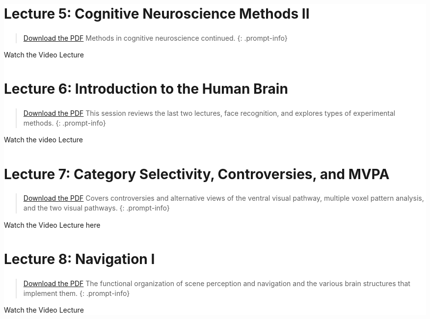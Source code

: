 
# Lecture 5: Cognitive Neuroscience Methods II
> [Download the PDF](/assets/Notes/MIT9_13S19_L05.pdf)
Methods in cognitive neuroscience continued.
{: .prompt-info}
<iframe src="{{ site.baseurl }}/assets/Notes/MIT9_13S19_L05.pdf" width="100%" height="600px"></iframe>
Watch the Video Lecture
<iframe width="560" height="315" src="https://www.youtube.com/embed/YD7QG4G7WVg?si=1p3j6_Z3yyrkM9Xg&amp;start=2" title="YouTube video player" frameborder="0" allow="accelerometer; autoplay; clipboard-write; encrypted-media; gyroscope; picture-in-picture; web-share" referrerpolicy="strict-origin-when-cross-origin" allowfullscreen></iframe>


# Lecture 6: Introduction to the Human Brain
> [Download the PDF](/assets/Notes/MIT9_13S19_L06.pdf)
This session reviews the last two lectures, face recognition, and explores types of experimental methods.
{: .prompt-info}
<iframe src="{{ site.baseurl }}/assets/Notes/MIT9_13S19_L06.pdf" width="90%" height="500px"></iframe>
Watch the video Lecture
<iframe width="560" height="315" src="https://www.youtube.com/embed/Nk0H3o-hRMA?si=qOFbKlNdKIzpiMw8&amp;start=2" title="YouTube video player" frameborder="0" allow="accelerometer; autoplay; clipboard-write; encrypted-media; gyroscope; picture-in-picture; web-share" referrerpolicy="strict-origin-when-cross-origin" allowfullscreen></iframe>

# Lecture 7: Category Selectivity, Controversies, and MVPA
> [Download the PDF](/assets/Notes/MIT9_13S19_L07.pdf)
Covers controversies and alternative views of the ventral visual pathway, multiple voxel pattern analysis, and the two visual pathways.
{: .prompt-info}
<iframe src="{{ site.baseurl }}/assets/Notes/MIT9_13S19_L07.pdf" width="90%" height="500px"></iframe>
Watch the Video Lecture here
<iframe width="560" height="315" src="https://www.youtube.com/embed/otriwYhNtm0?si=QOro17MpEkjl_e4h&amp;start=2" title="YouTube video player" frameborder="0" allow="accelerometer; autoplay; clipboard-write; encrypted-media; gyroscope; picture-in-picture; web-share" referrerpolicy="strict-origin-when-cross-origin" allowfullscreen></iframe>

# Lecture 8: Navigation I 
> [Download the PDF](/assets/Notes/MIT9_13S19_L08.pdf)
The functional organization of scene perception and navigation and the various brain structures that implement them.
{: .prompt-info}
<iframe src="{{ site.baseurl }}/assets/Notes/MIT9_13S19_L08.pdf" width="90%" height="500px"></iframe>
Watch the Video Lecture
<iframe width="560" height="315" src="https://www.youtube.com/embed/MuRVOQY8KoY?si=sdTueAzMwddVavmG" title="YouTube video player" frameborder="0" allow="accelerometer; autoplay; clipboard-write; encrypted-media; gyroscope; picture-in-picture; web-share" referrerpolicy="strict-origin-when-cross-origin" allowfullscreen></iframe>
